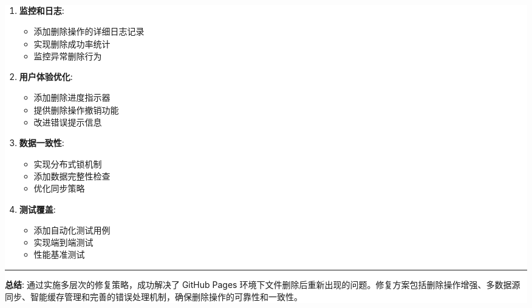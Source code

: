 1. **监控和日志**:
   - 添加删除操作的详细日志记录
   - 实现删除成功率统计
   - 监控异常删除行为

2. **用户体验优化**:
   - 添加删除进度指示器
   - 提供删除操作撤销功能
   - 改进错误提示信息

3. **数据一致性**:
   - 实现分布式锁机制
   - 添加数据完整性检查
   - 优化同步策略

4. **测试覆盖**:
   - 添加自动化测试用例
   - 实现端到端测试
   - 性能基准测试

---

**总结**: 通过实施多层次的修复策略，成功解决了 GitHub Pages 环境下文件删除后重新出现的问题。修复方案包括删除操作增强、多数据源同步、智能缓存管理和完善的错误处理机制，确保删除操作的可靠性和一致性。
